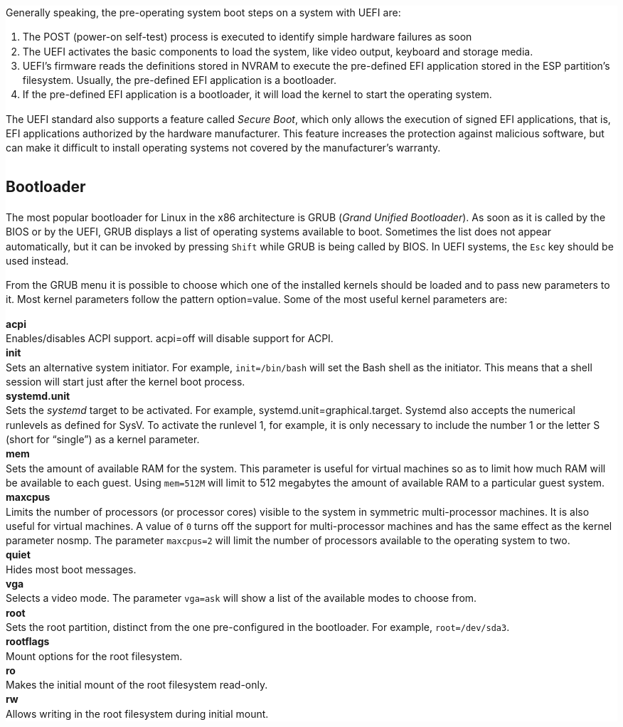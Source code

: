 Generally speaking, the pre-operating system boot steps on a system with UEFI are:
1. The POST (power-on self-test) process is executed to identify simple hardware failures as soon
2. The UEFI activates the basic components to load the system, like video output, keyboard and
storage media.
3. UEFI’s firmware reads the definitions stored in NVRAM to execute the pre-defined EFI
application stored in the ESP partition’s filesystem. Usually, the pre-defined EFI application is a
bootloader.
4. If the pre-defined EFI application is a bootloader, it will load the kernel to start the operating
system.

The UEFI standard also supports a feature called *Secure Boot*, which only allows the execution of signed EFI applications, that is, EFI applications authorized by the hardware manufacturer. This feature increases the protection against malicious software, but can make it difficult to install operating systems not covered by the manufacturer’s warranty.

## Bootloader

The most popular bootloader for Linux in the x86 architecture is GRUB (*Grand Unified Bootloader*). As soon as it is called by the BIOS or by the UEFI, GRUB displays a list of operating systems available to boot. Sometimes the list does not appear automatically, but it can be invoked by pressing `Shift` while GRUB is being called by BIOS. In UEFI systems, the `Esc` key should be used instead.


From the GRUB menu it is possible to choose which one of the installed kernels should be loaded and to pass new parameters to it. Most kernel parameters follow the pattern option=value. Some of the most useful kernel parameters are:  

**acpi**  
Enables/disables ACPI support. acpi=off will disable support for ACPI.  
**init**  
Sets an alternative system initiator. For example, `init=/bin/bash` will set the Bash shell as the initiator. This means that a shell session will start just after the kernel boot process.  
**systemd.unit**  
Sets the *systemd* target to be activated. For example, systemd.unit=graphical.target. Systemd also accepts the numerical runlevels as defined for SysV. To activate the runlevel 1, for example, it is only necessary to include the number 1 or the letter S (short for “single”) as a kernel parameter.  
**mem**  
Sets the amount of available RAM for the system. This parameter is useful for virtual machines so as to limit how much RAM will be available to each guest. Using `mem=512M` will limit to 512 megabytes the amount of available RAM to a particular guest system.  
**maxcpus**  
Limits the number of processors (or processor cores) visible to the system in symmetric multi-processor machines. It is also useful for virtual machines. A value of `0` turns off the support for multi-processor machines and has the same effect as the kernel parameter nosmp. The parameter `maxcpus=2` will limit the number of processors available to the operating system to two.  
**quiet**  
Hides most boot messages.  
**vga**  
Selects a video mode. The parameter `vga=ask` will show a list of the available modes to choose from.  
**root**  
Sets the root partition, distinct from the one pre-configured in the bootloader. For example, `root=/dev/sda3`.  
**rootflags**  
Mount options for the root filesystem.  
**ro**  
Makes the initial mount of the root filesystem read-only.  
**rw**  
Allows writing in the root filesystem during initial mount.  
